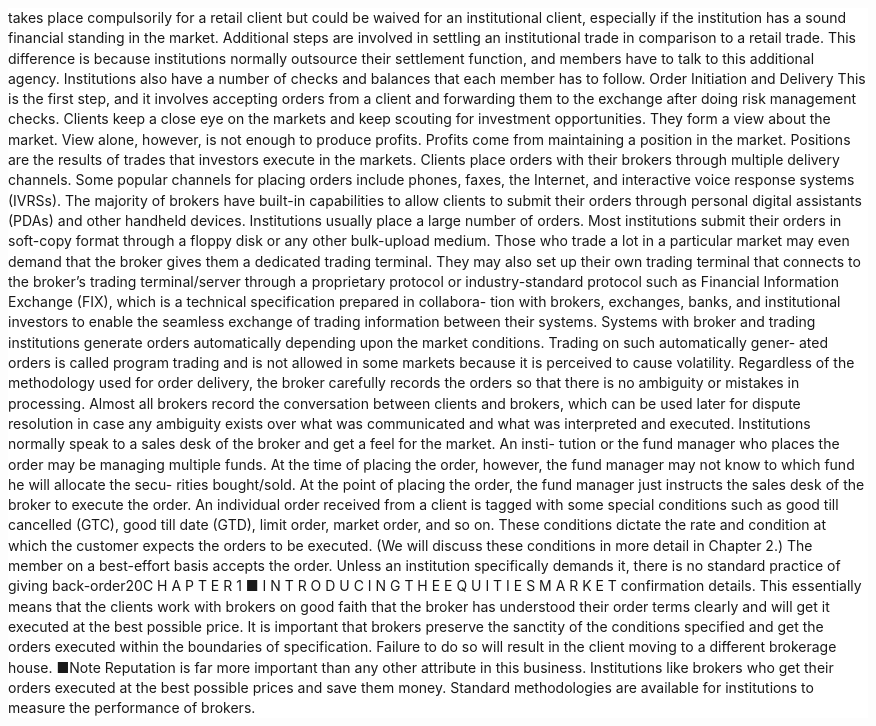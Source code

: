 takes place compulsorily for a retail client but could be waived for an institutional client, especially
if the institution has a sound financial standing in the market. Additional steps are involved in settling
an institutional trade in comparison to a retail trade. This difference is because institutions normally
outsource their settlement function, and members have to talk to this additional agency. Institutions
also have a number of checks and balances that each member has to follow.
Order Initiation and Delivery
This is the first step, and it involves accepting orders from a client and forwarding them to the
exchange after doing risk management checks.
Clients keep a close eye on the markets and keep scouting for investment opportunities. They
form a view about the market. View alone, however, is not enough to produce profits. Profits come
from maintaining a position in the market. Positions are the results of trades that investors execute
in the markets. Clients place orders with their brokers through multiple delivery channels. Some
popular channels for placing orders include phones, faxes, the Internet, and interactive voice response
systems (IVRSs). The majority of brokers have built-in capabilities to allow clients to submit their
orders through personal digital assistants (PDAs) and other handheld devices. Institutions usually
place a large number of orders. Most institutions submit their orders in soft-copy format through
a floppy disk or any other bulk-upload medium.
Those who trade a lot in a particular market may even demand that the broker gives them
a dedicated trading terminal. They may also set up their own trading terminal that connects to the
broker’s trading terminal/server through a proprietary protocol or industry-standard protocol such
as Financial Information Exchange (FIX), which is a technical specification prepared in collabora-
tion with brokers, exchanges, banks, and institutional investors to enable the seamless exchange of
trading information between their systems. Systems with broker and trading institutions generate
orders automatically depending upon the market conditions. Trading on such automatically gener-
ated orders is called program trading and is not allowed in some markets because it is perceived to
cause volatility. Regardless of the methodology used for order delivery, the broker carefully records
the orders so that there is no ambiguity or mistakes in processing. Almost all brokers record the
conversation between clients and brokers, which can be used later for dispute resolution in case
any ambiguity exists over what was communicated and what was interpreted and executed.
Institutions normally speak to a sales desk of the broker and get a feel for the market. An insti-
tution or the fund manager who places the order may be managing multiple funds. At the time of
placing the order, however, the fund manager may not know to which fund he will allocate the secu-
rities bought/sold. At the point of placing the order, the fund manager just instructs the sales desk
of the broker to execute the order.
An individual order received from a client is tagged with some special conditions such as good
till cancelled (GTC), good till date (GTD), limit order, market order, and so on. These conditions
dictate the rate and condition at which the customer expects the orders to be executed. (We will
discuss these conditions in more detail in Chapter 2.) The member on a best-effort basis accepts the
order. Unless an institution specifically demands it, there is no standard practice of giving back-order20C H A P T E R 1 ■ I N T R O D U C I N G T H E E Q U I T I E S M A R K E T
confirmation details. This essentially means that the clients work with brokers on good faith that the
broker has understood their order terms clearly and will get it executed at the best possible price. It
is important that brokers preserve the sanctity of the conditions specified and get the orders executed
within the boundaries of specification. Failure to do so will result in the client moving to a different
brokerage house.
■Note Reputation is far more important than any other attribute in this business. Institutions like brokers who
get their orders executed at the best possible prices and save them money. Standard methodologies are available
for institutions to measure the performance of brokers.